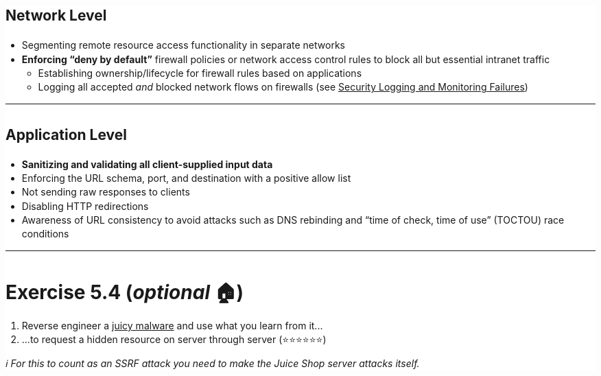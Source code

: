 ## Network Level

- Segmenting remote resource access functionality in separate networks
- **Enforcing “deny by default”** firewall policies or network access
    control rules to block all but essential intranet traffic
  - Establishing ownership/lifecycle for firewall rules based on applications
  - Logging all accepted *and* blocked network flows on firewalls
    (see [Security Logging and Monitoring Failures](02-09-sdlc.md#security-logging-and-monitoring-failures))

---

## Application Level

-   **Sanitizing and validating all client-supplied input data**
-   Enforcing the URL schema, port, and destination with a positive allow list
-   Not sending raw responses to clients
-   Disabling HTTP redirections
-   Awareness of URL consistency to avoid attacks such as DNS
    rebinding and “time of check, time of use” (TOCTOU) race conditions

---

# Exercise 5.4 (_optional_ :house:)

1. Reverse engineer a [juicy malware](https://github.com/juice-shop/juicy-malware) and use what you learn from it...
2. ...to request a hidden resource on server through server (:star::star::star::star::star::star:)

_:information_source: For this to count as an SSRF attack you need to make the Juice Shop server attacks itself._  
